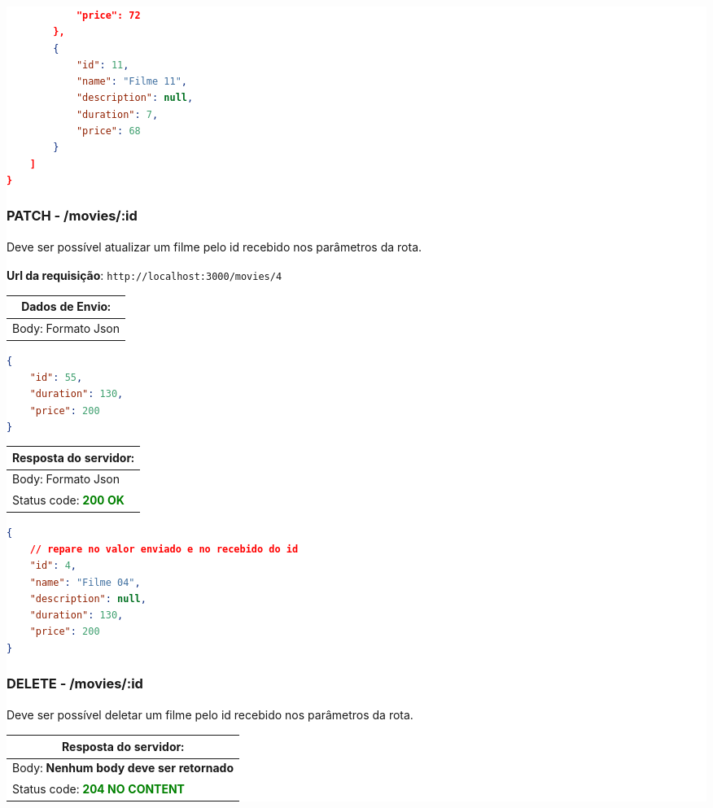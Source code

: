 ```json
            "price": 72
        },
        {
            "id": 11,
            "name": "Filme 11",
            "description": null,
            "duration": 7,
            "price": 68
        }
    ]
}
```

### **PATCH - /movies/:id**

Deve ser possível atualizar um filme pelo id recebido nos parâmetros da rota.

**Url da requisição**: `http://localhost:3000/movies/4`

| Dados de Envio:    |
| ------------------ |
| Body: Formato Json |

```json
{
    "id": 55,
    "duration": 130,
    "price": 200
}
```

| Resposta do servidor:                          |
| ---------------------------------------------- |
| Body: Formato Json                             |
| Status code: <b style="color:green">200 OK</b> |

```json
{
    // repare no valor enviado e no recebido do id
    "id": 4,
    "name": "Filme 04",
    "description": null,
    "duration": 130,
    "price": 200
}
```

### **DELETE - /movies/:id**

Deve ser possível deletar um filme pelo id recebido nos parâmetros da rota.

| Resposta do servidor:                                  |
| ------------------------------------------------------ |
| Body: **Nenhum body deve ser retornado**               |
| Status code: <b style="color:green">204 NO CONTENT</b> |

```json

```
